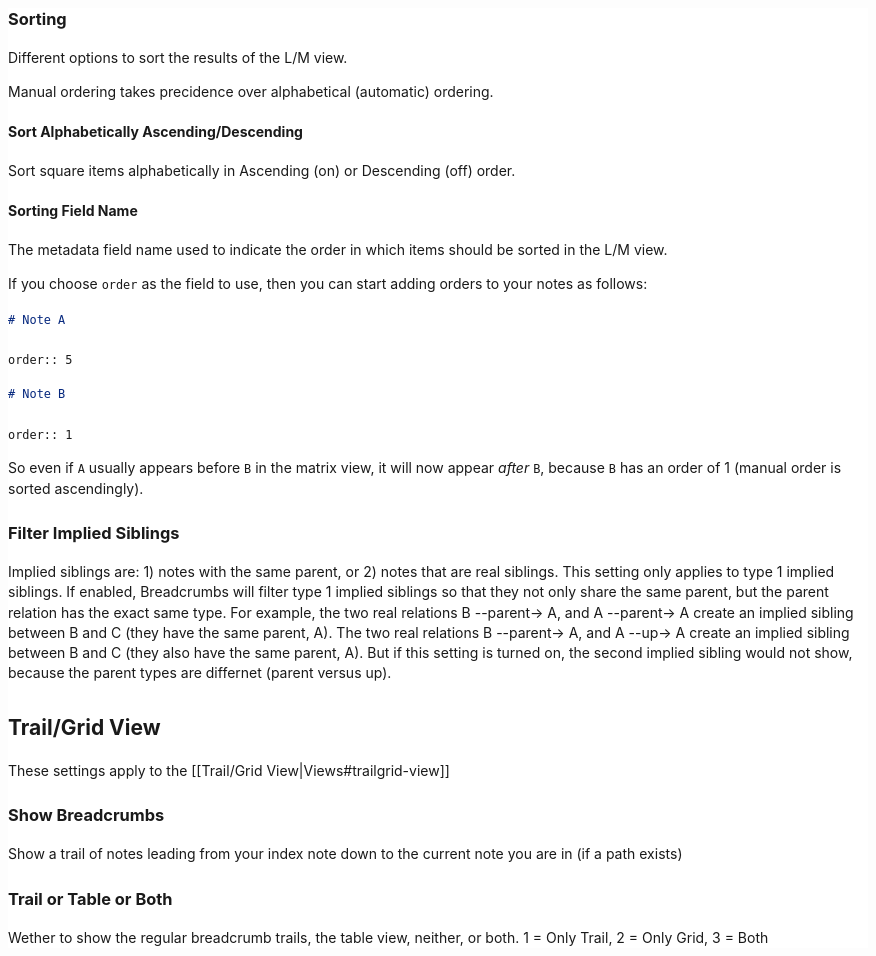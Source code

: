 ### Sorting

Different options to sort the results of the L/M view.

Manual ordering takes precidence over alphabetical (automatic) ordering.

#### Sort Alphabetically Ascending/Descending

Sort square items alphabetically in Ascending (on) or Descending (off) order.

#### Sorting Field Name

The metadata field name used to indicate the order in which items should be sorted in the L/M view.

If you choose `order` as the field to use, then you can start adding orders to your notes as follows:

```md
# Note A

order:: 5
```

```md
# Note B

order:: 1
```

So even if `A` usually appears before `B` in the matrix view, it will now appear _after_ `B`, because `B` has an order of 1 (manual order is sorted ascendingly).

### Filter Implied Siblings

Implied siblings are: 1) notes with the same parent, or 2) notes that are real siblings. This setting only applies to type 1 implied siblings. If enabled, Breadcrumbs will filter type 1 implied siblings so that they not only share the same parent, but the parent relation has the exact same type. For example, the two real relations B --parent-> A, and A --parent-> A create an implied sibling between B and C (they have the same parent, A). The two real relations B --parent-> A, and A --up-> A create an implied sibling between B and C (they also have the same parent, A). But if this setting is turned on, the second implied sibling would not show, because the parent types are differnet (parent versus up).

## Trail/Grid View

These settings apply to the [[Trail/Grid View|Views#trailgrid-view]]

### Show Breadcrumbs

Show a trail of notes leading from your index note down to the current note you are in (if a path exists)

### Trail or Table or Both

Wether to show the regular breadcrumb trails, the table view, neither, or both. 1 = Only Trail, 2 = Only Grid, 3 = Both
